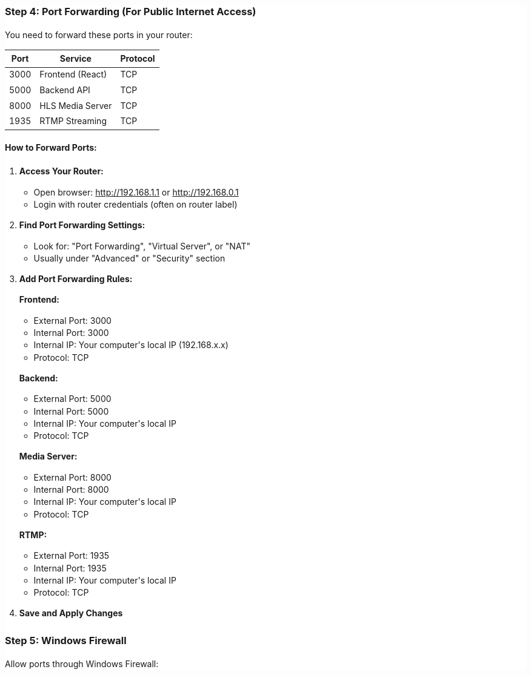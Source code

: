 ### Step 4: Port Forwarding (For Public Internet Access)

You need to forward these ports in your router:

| Port | Service | Protocol |
|------|---------|----------|
| 3000 | Frontend (React) | TCP |
| 5000 | Backend API | TCP |
| 8000 | HLS Media Server | TCP |
| 1935 | RTMP Streaming | TCP |

#### How to Forward Ports:

1. **Access Your Router:**
   - Open browser: http://192.168.1.1 or http://192.168.0.1
   - Login with router credentials (often on router label)

2. **Find Port Forwarding Settings:**
   - Look for: "Port Forwarding", "Virtual Server", or "NAT"
   - Usually under "Advanced" or "Security" section

3. **Add Port Forwarding Rules:**

   **Frontend:**
   - External Port: 3000
   - Internal Port: 3000
   - Internal IP: Your computer's local IP (192.168.x.x)
   - Protocol: TCP

   **Backend:**
   - External Port: 5000
   - Internal Port: 5000
   - Internal IP: Your computer's local IP
   - Protocol: TCP

   **Media Server:**
   - External Port: 8000
   - Internal Port: 8000
   - Internal IP: Your computer's local IP
   - Protocol: TCP

   **RTMP:**
   - External Port: 1935
   - Internal Port: 1935
   - Internal IP: Your computer's local IP
   - Protocol: TCP

4. **Save and Apply Changes**

### Step 5: Windows Firewall

Allow ports through Windows Firewall:
